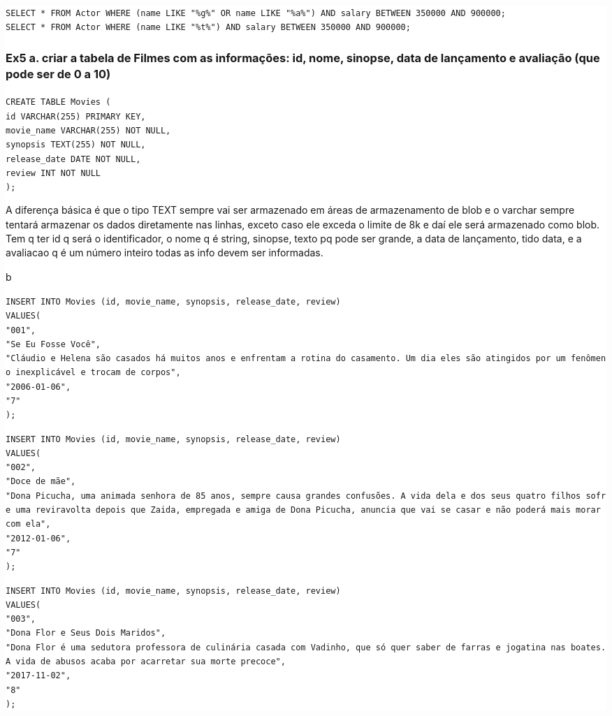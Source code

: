 ```
SELECT * FROM Actor WHERE (name LIKE "%g%" OR name LIKE "%a%") AND salary BETWEEN 350000 AND 900000;
SELECT * FROM Actor WHERE (name LIKE "%t%") AND salary BETWEEN 350000 AND 900000;
```

### Ex5 a. criar a tabela de Filmes com as informações: id, nome, sinopse, data de lançamento e avaliação (que pode ser de 0 a 10)

```
CREATE TABLE Movies (
id VARCHAR(255) PRIMARY KEY,
movie_name VARCHAR(255) NOT NULL,
synopsis TEXT(255) NOT NULL,
release_date DATE NOT NULL,
review INT NOT NULL
);
```

A diferença básica é que o tipo TEXT sempre vai ser armazenado em áreas de armazenamento de blob e o varchar sempre tentará armazenar os dados diretamente nas linhas, exceto caso ele exceda o limite de 8k e daí ele será armazenado como blob.
Tem q ter id q será o identificador, o nome q é string, sinopse, texto pq pode ser grande, a data de lançamento, tido data, e a avaliacao q é um número inteiro todas as info devem ser informadas.

b

```
INSERT INTO Movies (id, movie_name, synopsis, release_date, review)
VALUES(
"001",
"Se Eu Fosse Você",
"Cláudio e Helena são casados há muitos anos e enfrentam a rotina do casamento. Um dia eles são atingidos por um fenômeno inexplicável e trocam de corpos",
"2006-01-06",
"7"
);
```

```
INSERT INTO Movies (id, movie_name, synopsis, release_date, review)
VALUES(
"002",
"Doce de mãe",
"Dona Picucha, uma animada senhora de 85 anos, sempre causa grandes confusões. A vida dela e dos seus quatro filhos sofre uma reviravolta depois que Zaida, empregada e amiga de Dona Picucha, anuncia que vai se casar e não poderá mais morar com ela",
"2012-01-06",
"7"
);
```

```
INSERT INTO Movies (id, movie_name, synopsis, release_date, review)
VALUES(
"003",
"Dona Flor e Seus Dois Maridos",
"Dona Flor é uma sedutora professora de culinária casada com Vadinho, que só quer saber de farras e jogatina nas boates. A vida de abusos acaba por acarretar sua morte precoce",
"2017-11-02",
"8"
);
```
